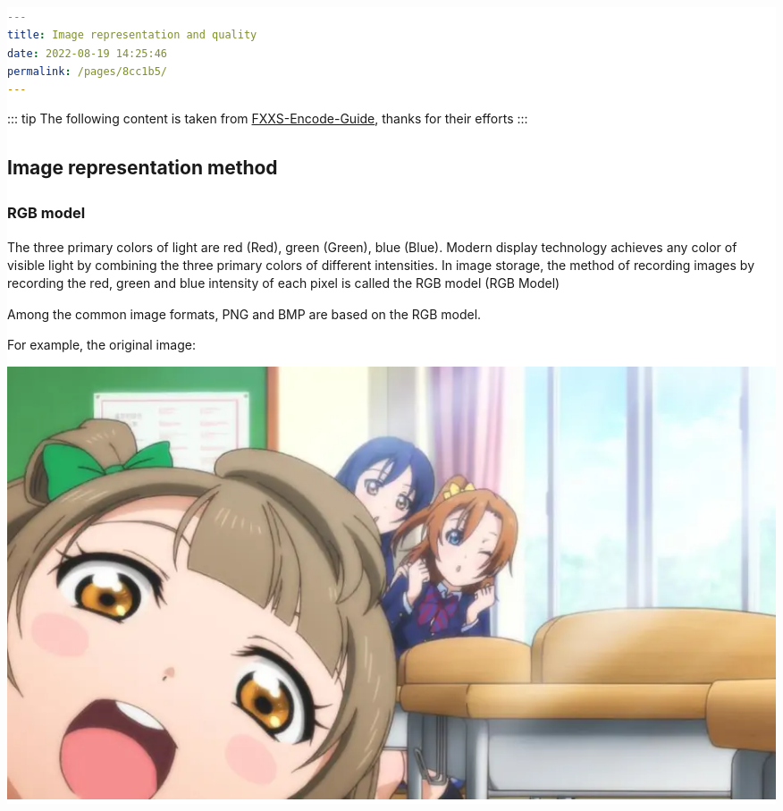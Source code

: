 ```yaml
---
title: Image representation and quality
date: 2022-08-19 14:25:46
permalink: /pages/8cc1b5/
---
```



::: tip
The following content is taken from [FXXS-Encode-Guide](https://github.com/ted423/FXXS-Encode-Guide), thanks for their efforts
:::

## Image representation method

### RGB model

The three primary colors of light are red (Red), green (Green), blue (Blue). Modern display technology achieves any color of visible light by combining the three primary colors of different intensities. In image storage, the method of recording images by recording the red, green and blue intensity of each pixel is called the RGB model (RGB Model)

Among the common image formats, PNG and BMP are based on the RGB model.

For example, the original image:

![Original Picture](/Picture/Video/Source.webp)
